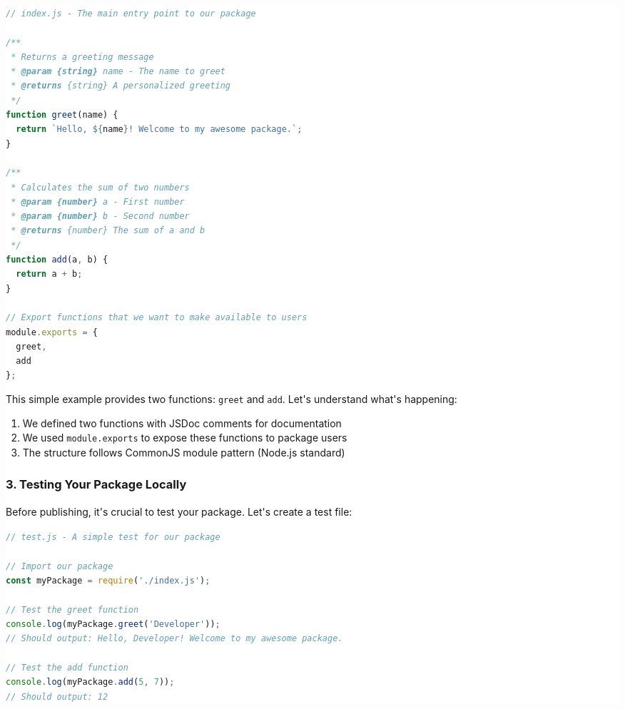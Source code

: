 ```javascript
// index.js - The main entry point to our package

/**
 * Returns a greeting message
 * @param {string} name - The name to greet
 * @returns {string} A personalized greeting
 */
function greet(name) {
  return `Hello, ${name}! Welcome to my awesome package.`;
}

/**
 * Calculates the sum of two numbers
 * @param {number} a - First number
 * @param {number} b - Second number
 * @returns {number} The sum of a and b
 */
function add(a, b) {
  return a + b;
}

// Export functions that we want to make available to users
module.exports = {
  greet,
  add
};
```

This simple example provides two functions: `greet` and `add`. Let's understand what's happening:

1. We defined two functions with JSDoc comments for documentation
2. We used `module.exports` to expose these functions to package users
3. The structure follows CommonJS module pattern (Node.js standard)

### 3. Testing Your Package Locally

Before publishing, it's crucial to test your package. Let's create a test file:

```javascript
// test.js - A simple test for our package

// Import our package
const myPackage = require('./index.js');

// Test the greet function
console.log(myPackage.greet('Developer'));
// Should output: Hello, Developer! Welcome to my awesome package.

// Test the add function
console.log(myPackage.add(5, 7));
// Should output: 12
```
